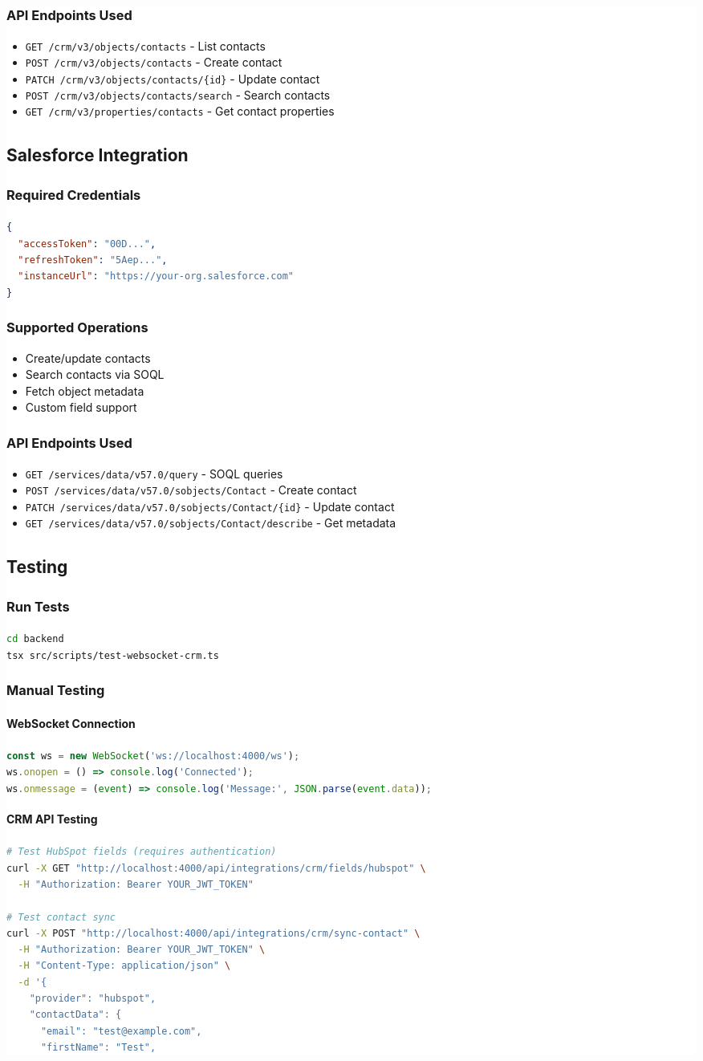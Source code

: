 ### API Endpoints Used
- `GET /crm/v3/objects/contacts` - List contacts
- `POST /crm/v3/objects/contacts` - Create contact
- `PATCH /crm/v3/objects/contacts/{id}` - Update contact
- `POST /crm/v3/objects/contacts/search` - Search contacts
- `GET /crm/v3/properties/contacts` - Get contact properties

## Salesforce Integration

### Required Credentials
```json
{
  "accessToken": "00D...",
  "refreshToken": "5Aep...",
  "instanceUrl": "https://your-org.salesforce.com"
}
```

### Supported Operations
- Create/update contacts
- Search contacts via SOQL
- Fetch object metadata
- Custom field support

### API Endpoints Used
- `GET /services/data/v57.0/query` - SOQL queries
- `POST /services/data/v57.0/sobjects/Contact` - Create contact
- `PATCH /services/data/v57.0/sobjects/Contact/{id}` - Update contact
- `GET /services/data/v57.0/sobjects/Contact/describe` - Get metadata

## Testing

### Run Tests
```bash
cd backend
tsx src/scripts/test-websocket-crm.ts
```

### Manual Testing

#### WebSocket Connection
```javascript
const ws = new WebSocket('ws://localhost:4000/ws');
ws.onopen = () => console.log('Connected');
ws.onmessage = (event) => console.log('Message:', JSON.parse(event.data));
```

#### CRM API Testing
```bash
# Test HubSpot fields (requires authentication)
curl -X GET "http://localhost:4000/api/integrations/crm/fields/hubspot" \
  -H "Authorization: Bearer YOUR_JWT_TOKEN"

# Test contact sync
curl -X POST "http://localhost:4000/api/integrations/crm/sync-contact" \
  -H "Authorization: Bearer YOUR_JWT_TOKEN" \
  -H "Content-Type: application/json" \
  -d '{
    "provider": "hubspot",
    "contactData": {
      "email": "test@example.com",
      "firstName": "Test",
```